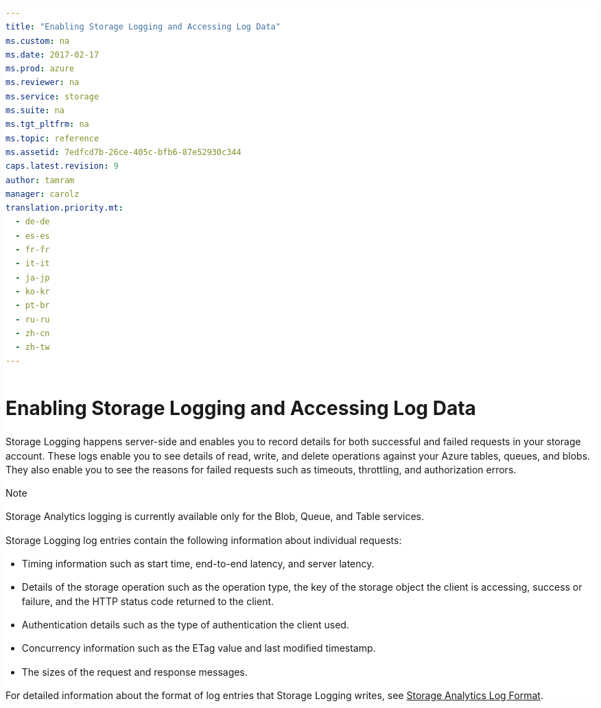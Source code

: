 ```yaml
---
title: "Enabling Storage Logging and Accessing Log Data"
ms.custom: na
ms.date: 2017-02-17
ms.prod: azure
ms.reviewer: na
ms.service: storage
ms.suite: na
ms.tgt_pltfrm: na
ms.topic: reference
ms.assetid: 7edfcd7b-26ce-405c-bfb6-87e52930c344
caps.latest.revision: 9
author: tamram
manager: carolz
translation.priority.mt: 
  - de-de
  - es-es
  - fr-fr
  - it-it
  - ja-jp
  - ko-kr
  - pt-br
  - ru-ru
  - zh-cn
  - zh-tw
---
```

# Enabling Storage Logging and Accessing Log Data
Storage Logging happens server-side and enables you to record details for both successful and failed requests in your storage account. These logs enable you to see details of read, write, and delete operations against your Azure tables, queues, and blobs. They also enable you to see the reasons for failed requests such as timeouts, throttling, and authorization errors.  
  
> [!NOTE]
>  Storage Analytics logging is currently available only for the Blob, Queue, and Table services.  
  
 Storage Logging log entries contain the following information about individual requests:  
  
-   Timing information such as start time, end-to-end latency, and server latency.  
  
-   Details of the storage operation such as the operation type, the key of the storage object the client is accessing, success or failure, and the HTTP status code returned to the client.  
  
-   Authentication details such as the type of authentication the client used.  
  
-   Concurrency information such as the ETag value and last modified timestamp.  
  
-   The sizes of the request and response messages.  
  
 For detailed information about the format of log entries that Storage Logging writes, see [Storage Analytics Log Format](http://msdn.microsoft.com/library/hh343259.aspx).  
  